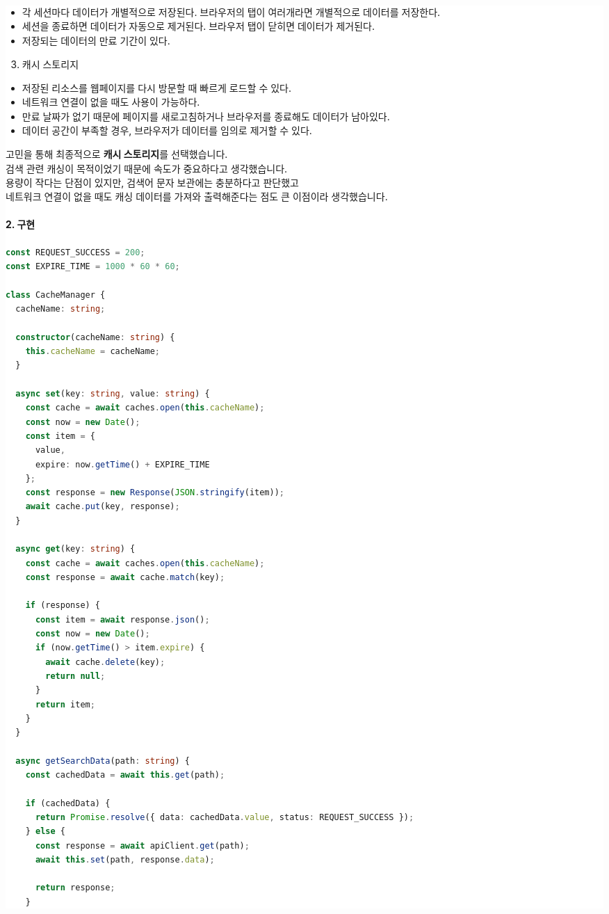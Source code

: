 - 각 세션마다 데이터가 개별적으로 저장된다. 브라우저의 탭이 여러개라면 개별적으로 데이터를 저장한다.
- 세션을 종료하면 데이터가 자동으로 제거된다. 브라우저 탭이 닫히면 데이터가 제거된다.
- 저장되는 데이터의 만료 기간이 있다.

3. 캐시 스토리지

- 저장된 리소스를 웹페이지를 다시 방문할 때 빠르게 로드할 수 있다.
- 네트워크 연결이 없을 때도 사용이 가능하다.  
- 만료 날짜가 없기 때문에 페이지를 새로고침하거나 브라우저를 종료해도 데이터가 남아있다.  
- 데이터 공간이 부족할 경우, 브라우저가 데이터를 임의로 제거할 수 있다.

고민을 통해 최종적으로 **캐시 스토리지**를 선택했습니다.  
검색 관련 캐싱이 목적이었기 때문에 속도가 중요하다고 생각했습니다.  
용량이 작다는 단점이 있지만, 검색어 문자 보관에는 충분하다고 판단했고  
네트워크 연결이 없을 때도 캐싱 데이터를 가져와 출력해준다는 점도 큰 이점이라 생각했습니다.

#### 2. 구현

```ts
const REQUEST_SUCCESS = 200;
const EXPIRE_TIME = 1000 * 60 * 60;

class CacheManager {
  cacheName: string;

  constructor(cacheName: string) {
    this.cacheName = cacheName;
  }

  async set(key: string, value: string) {
    const cache = await caches.open(this.cacheName);
    const now = new Date();
    const item = {
      value,
      expire: now.getTime() + EXPIRE_TIME
    };
    const response = new Response(JSON.stringify(item));
    await cache.put(key, response);
  }

  async get(key: string) {
    const cache = await caches.open(this.cacheName);
    const response = await cache.match(key);

    if (response) {
      const item = await response.json();
      const now = new Date();
      if (now.getTime() > item.expire) {
        await cache.delete(key);
        return null;
      }
      return item;
    }
  }

  async getSearchData(path: string) {
    const cachedData = await this.get(path);

    if (cachedData) {
      return Promise.resolve({ data: cachedData.value, status: REQUEST_SUCCESS });
    } else {
      const response = await apiClient.get(path);
      await this.set(path, response.data);

      return response;
    }
```